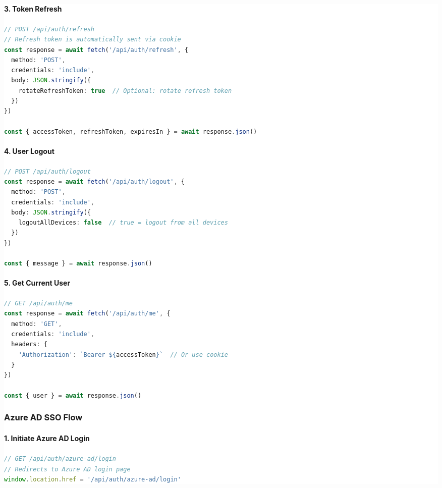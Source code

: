 #### 3. Token Refresh

```typescript
// POST /api/auth/refresh
// Refresh token is automatically sent via cookie
const response = await fetch('/api/auth/refresh', {
  method: 'POST',
  credentials: 'include',
  body: JSON.stringify({
    rotateRefreshToken: true  // Optional: rotate refresh token
  })
})

const { accessToken, refreshToken, expiresIn } = await response.json()
```

#### 4. User Logout

```typescript
// POST /api/auth/logout
const response = await fetch('/api/auth/logout', {
  method: 'POST',
  credentials: 'include',
  body: JSON.stringify({
    logoutAllDevices: false  // true = logout from all devices
  })
})

const { message } = await response.json()
```

#### 5. Get Current User

```typescript
// GET /api/auth/me
const response = await fetch('/api/auth/me', {
  method: 'GET',
  credentials: 'include',
  headers: {
    'Authorization': `Bearer ${accessToken}`  // Or use cookie
  }
})

const { user } = await response.json()
```

### Azure AD SSO Flow

#### 1. Initiate Azure AD Login

```typescript
// GET /api/auth/azure-ad/login
// Redirects to Azure AD login page
window.location.href = '/api/auth/azure-ad/login'
```
